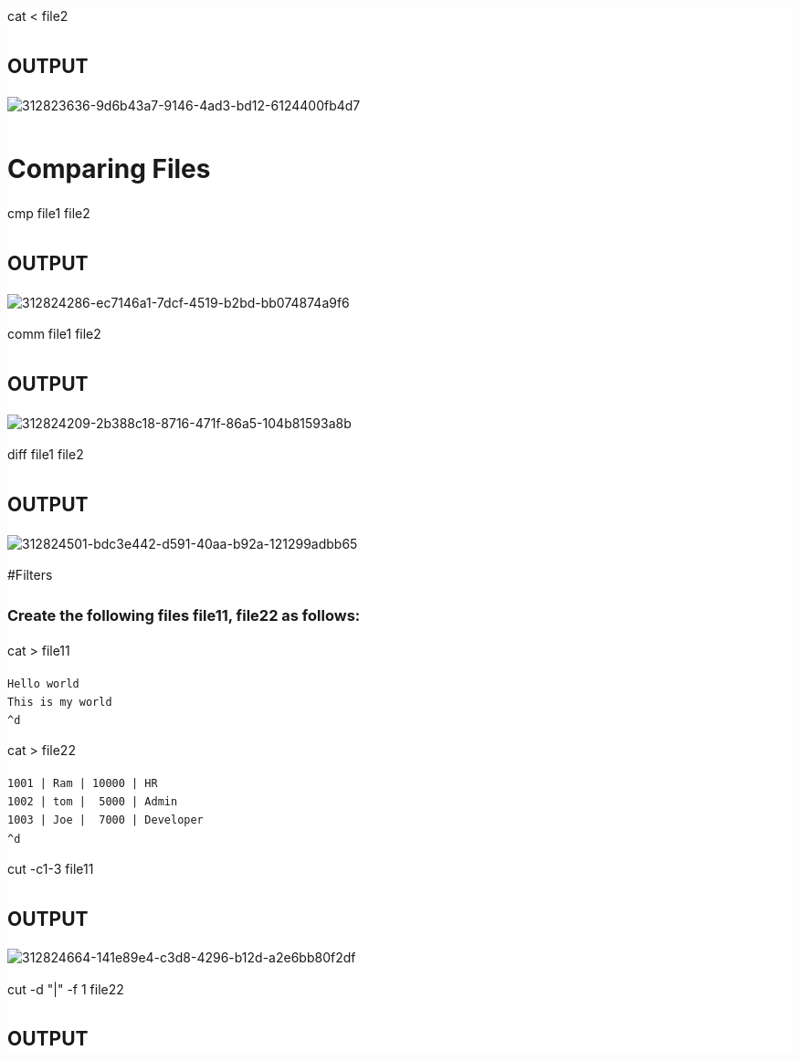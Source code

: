 

cat < file2
## OUTPUT
![312823636-9d6b43a7-9146-4ad3-bd12-6124400fb4d7](https://github.com/Guhanandan/OS-Linux-commands-Shell-script/assets/100425381/6024576f-a277-4b1e-bd0f-ba01a4d04636)


# Comparing Files
cmp file1 file2
## OUTPUT
 ![312824286-ec7146a1-7dcf-4519-b2bd-bb074874a9f6](https://github.com/Guhanandan/OS-Linux-commands-Shell-script/assets/100425381/a8fd3aaa-b543-4d4f-9982-2f86387ff46d)

comm file1 file2
 ## OUTPUT
![312824209-2b388c18-8716-471f-86a5-104b81593a8b](https://github.com/Guhanandan/OS-Linux-commands-Shell-script/assets/100425381/a8bb07ed-3dad-4e9d-8fa9-fc153960ac6c)

 
diff file1 file2
## OUTPUT
![312824501-bdc3e442-d591-40aa-b92a-121299adbb65](https://github.com/Guhanandan/OS-Linux-commands-Shell-script/assets/100425381/42c32117-62b8-48e4-a584-b6fe8205ec6a)



#Filters

### Create the following files file11, file22 as follows:

cat > file11
```
Hello world
This is my world
^d
```
cat > file22
```
1001 | Ram | 10000 | HR
1002 | tom |  5000 | Admin
1003 | Joe |  7000 | Developer
^d
```


cut -c1-3 file11
## OUTPUT
![312824664-141e89e4-c3d8-4296-b12d-a2e6bb80f2df](https://github.com/Guhanandan/OS-Linux-commands-Shell-script/assets/100425381/60e400f4-69bc-4705-8796-e839e421ebd2)



cut -d "|" -f 1 file22
## OUTPUT
